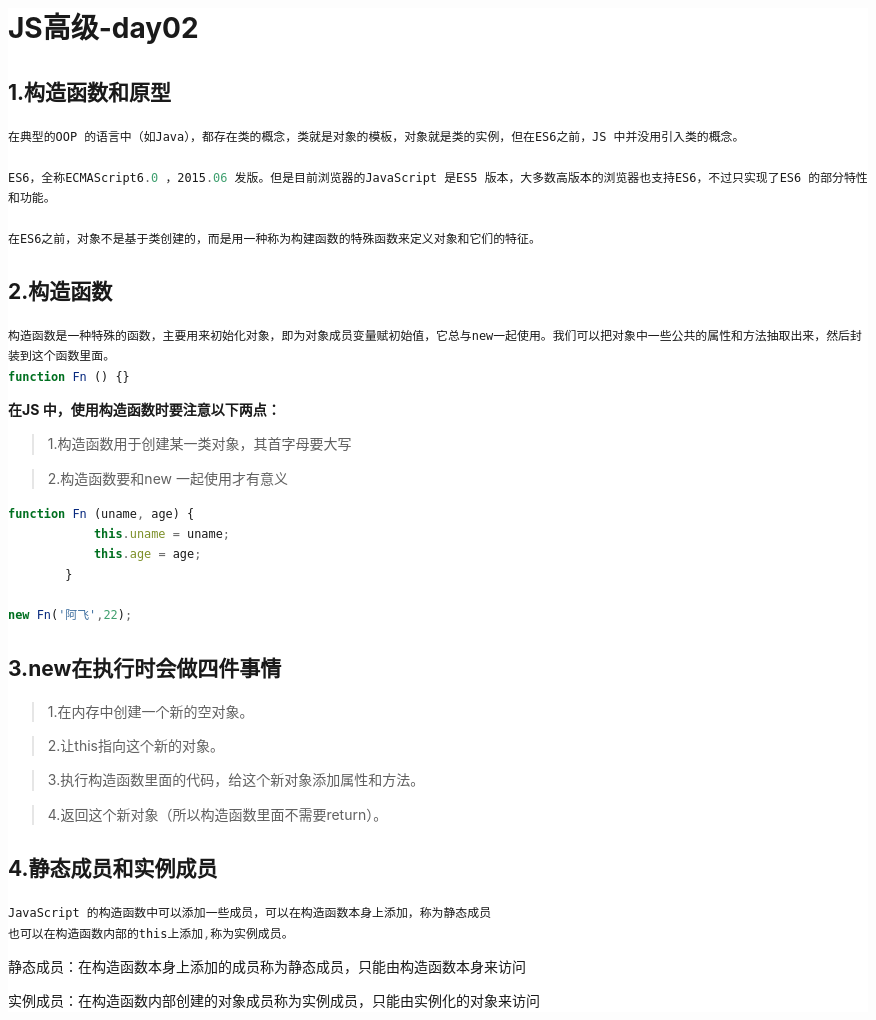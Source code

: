 # JS高级-day02

## 1.构造函数和原型

```js
在典型的OOP 的语言中（如Java），都存在类的概念，类就是对象的模板，对象就是类的实例，但在ES6之前，JS 中并没用引入类的概念。

ES6，全称ECMAScript6.0 ，2015.06 发版。但是目前浏览器的JavaScript 是ES5 版本，大多数高版本的浏览器也支持ES6，不过只实现了ES6 的部分特性和功能。

在ES6之前，对象不是基于类创建的，而是用一种称为构建函数的特殊函数来定义对象和它们的特征。
```

## 2.构造函数

```js
构造函数是一种特殊的函数，主要用来初始化对象，即为对象成员变量赋初始值，它总与new一起使用。我们可以把对象中一些公共的属性和方法抽取出来，然后封装到这个函数里面。
function Fn () {}
```

**在JS 中，使用构造函数时要注意以下两点：**

> 1.构造函数用于创建某一类对象，其首字母要大写

> 2.构造函数要和new 一起使用才有意义

```js
function Fn (uname, age) {
            this.uname = uname;
            this.age = age;
        }
        
new Fn('阿飞',22);
```

## 3.**new在执行时会做四件事情**

> 1.在内存中创建一个新的空对象。

> 2.让this指向这个新的对象。

> 3.执行构造函数里面的代码，给这个新对象添加属性和方法。

> 4.返回这个新对象（所以构造函数里面不需要return）。

## 4.静态成员和实例成员

```js
JavaScript 的构造函数中可以添加一些成员，可以在构造函数本身上添加，称为静态成员
也可以在构造函数内部的this上添加,称为实例成员。
```

静态成员：在构造函数本身上添加的成员称为静态成员，只能由构造函数本身来访问

实例成员：在构造函数内部创建的对象成员称为实例成员，只能由实例化的对象来访问
